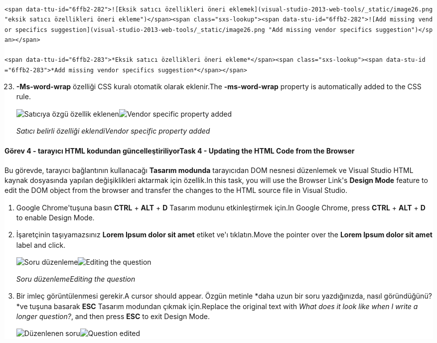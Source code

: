     <span data-ttu-id="6ffb2-282">![Eksik satıcı özellikleri öneri eklemek](visual-studio-2013-web-tools/_static/image26.png "eksik satıcı özellikleri öneri ekleme")</span><span class="sxs-lookup"><span data-stu-id="6ffb2-282">![Add missing vendor specifics suggestion](visual-studio-2013-web-tools/_static/image26.png "Add missing vendor specifics suggestion")</span></span>

    <span data-ttu-id="6ffb2-283">*Eksik satıcı özellikleri öneri ekleme*</span><span class="sxs-lookup"><span data-stu-id="6ffb2-283">*Add missing vendor specifics suggestion*</span></span>
23. <span data-ttu-id="6ffb2-284">**-Ms-word-wrap** özelliği CSS kuralı otomatik olarak eklenir.</span><span class="sxs-lookup"><span data-stu-id="6ffb2-284">The **-ms-word-wrap** property is automatically added to the CSS rule.</span></span>

    <span data-ttu-id="6ffb2-285">![Satıcıya özgü özellik eklenen](visual-studio-2013-web-tools/_static/image27.png "satıcı belirli özelliği eklendi")</span><span class="sxs-lookup"><span data-stu-id="6ffb2-285">![Vendor specific property added](visual-studio-2013-web-tools/_static/image27.png "Vendor specific property added")</span></span>

    <span data-ttu-id="6ffb2-286">*Satıcı belirli özelliği eklendi*</span><span class="sxs-lookup"><span data-stu-id="6ffb2-286">*Vendor specific property added*</span></span>

<a id="Ex1Task4"></a>
#### <a name="task-4---updating-the-html-code-from-the-browser"></a><span data-ttu-id="6ffb2-287">Görev 4 - tarayıcı HTML kodundan güncelleştiriliyor</span><span class="sxs-lookup"><span data-stu-id="6ffb2-287">Task 4 - Updating the HTML Code from the Browser</span></span>

<span data-ttu-id="6ffb2-288">Bu görevde, tarayıcı bağlantının kullanacağı **Tasarım modunda** tarayıcıdan DOM nesnesi düzenlemek ve Visual Studio HTML kaynak dosyasında yapılan değişiklikleri aktarmak için özellik.</span><span class="sxs-lookup"><span data-stu-id="6ffb2-288">In this task, you will use the Browser Link's **Design Mode** feature to edit the DOM object from the browser and transfer the changes to the HTML source file in Visual Studio.</span></span>

1. <span data-ttu-id="6ffb2-289">Google Chrome'tuşuna basın **CTRL** + **ALT** + **D** Tasarım modunu etkinleştirmek için.</span><span class="sxs-lookup"><span data-stu-id="6ffb2-289">In Google Chrome, press **CTRL** + **ALT** + **D** to enable Design Mode.</span></span>
2. <span data-ttu-id="6ffb2-290">İşaretçinin taşıyamazsınız **Lorem Ipsum dolor sit amet** etiket ve'ı tıklatın.</span><span class="sxs-lookup"><span data-stu-id="6ffb2-290">Move the pointer over the **Lorem Ipsum dolor sit amet** label and click.</span></span>

    <span data-ttu-id="6ffb2-291">![Soru düzenleme](visual-studio-2013-web-tools/_static/image28.png "soru düzenleme")</span><span class="sxs-lookup"><span data-stu-id="6ffb2-291">![Editing the question](visual-studio-2013-web-tools/_static/image28.png "Editing the question")</span></span>

    <span data-ttu-id="6ffb2-292">*Soru düzenleme*</span><span class="sxs-lookup"><span data-stu-id="6ffb2-292">*Editing the question*</span></span>
3. <span data-ttu-id="6ffb2-293">Bir imleç görüntülenmesi gerekir.</span><span class="sxs-lookup"><span data-stu-id="6ffb2-293">A cursor should appear.</span></span> <span data-ttu-id="6ffb2-294">Özgün metinle *daha uzun bir soru yazdığınızda, nasıl göründüğünü?*ve tuşuna basarak **ESC** Tasarım modundan çıkmak için.</span><span class="sxs-lookup"><span data-stu-id="6ffb2-294">Replace the original text with *What does it look like when I write a longer question?*, and then press **ESC** to exit Design Mode.</span></span>

    <span data-ttu-id="6ffb2-295">![Düzenlenen soru](visual-studio-2013-web-tools/_static/image29.png "düzenlenebilir soru")</span><span class="sxs-lookup"><span data-stu-id="6ffb2-295">![Question edited](visual-studio-2013-web-tools/_static/image29.png "Question edited")</span></span>
